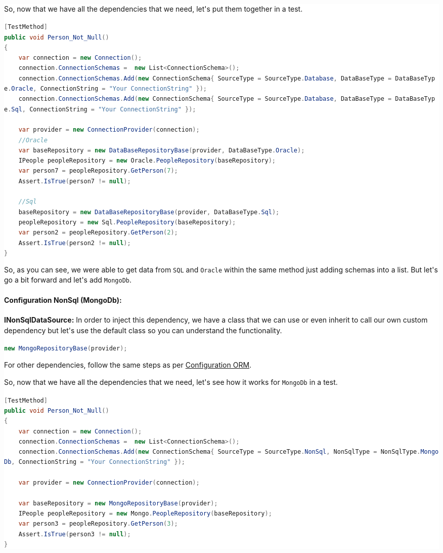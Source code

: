 So, now that we have all the dependencies that we need, let's put them together in a test.
```c#
[TestMethod]
public void Person_Not_Null()
{
	var connection = new Connection();
	connection.ConnectionSchemas =  new List<ConnectionSchema>();
	connection.ConnectionSchemas.Add(new ConnectionSchema{ SourceType = SourceType.Database, DataBaseType = DataBaseType.Oracle, ConnectionString = "Your ConnectionString" });
	connection.ConnectionSchemas.Add(new ConnectionSchema{ SourceType = SourceType.Database, DataBaseType = DataBaseType.Sql, ConnectionString = "Your ConnectionString" });
	
	var provider = new ConnectionProvider(connection);	
	//Oracle
	var baseRepository = new DataBaseRepositoryBase(provider, DataBaseType.Oracle);	
	IPeople peopleRepository = new Oracle.PeopleRepository(baseRepository);
	var person7 = peopleRepository.GetPerson(7);
	Assert.IsTrue(person7 != null);
	
	//Sql
	baseRepository = new DataBaseRepositoryBase(provider, DataBaseType.Sql);
	peopleRepository = new Sql.PeopleRepository(baseRepository);
	var person2 = peopleRepository.GetPerson(2);
	Assert.IsTrue(person2 != null);
}
```

So, as you can see, we were able to get data from `SQL` and `Oracle` within the same method just adding schemas into a list. But let's go a bit forward and let's add `MongoDb`.

#### Configuration NonSql (MongoDb):
**INonSqlDataSource:** In order to inject this dependency, we have a class that we can use or even inherit to call our own custom dependency but let's use the default class so you can understand the functionality.
```c#
new MongoRepositoryBase(provider);
```

For other dependencies, follow the same steps as per [Configuration ORM](https://github.com/jorge-herrera-delgado/dar/new/master?readme=1#configuration-orm).

So, now that we have all the dependencies that we need, let's see how it works for `MongoDb` in a test.

```c#
[TestMethod]
public void Person_Not_Null()
{
	var connection = new Connection();
	connection.ConnectionSchemas =  new List<ConnectionSchema>();
	connection.ConnectionSchemas.Add(new ConnectionSchema{ SourceType = SourceType.NonSql, NonSqlType = NonSqlType.MongoDb, ConnectionString = "Your ConnectionString" });
	
	var provider = new ConnectionProvider(connection);
	
	var baseRepository = new MongoRepositoryBase(provider);
	IPeople peopleRepository = new Mongo.PeopleRepository(baseRepository);
	var person3 = peopleRepository.GetPerson(3);
	Assert.IsTrue(person3 != null);
}
```
